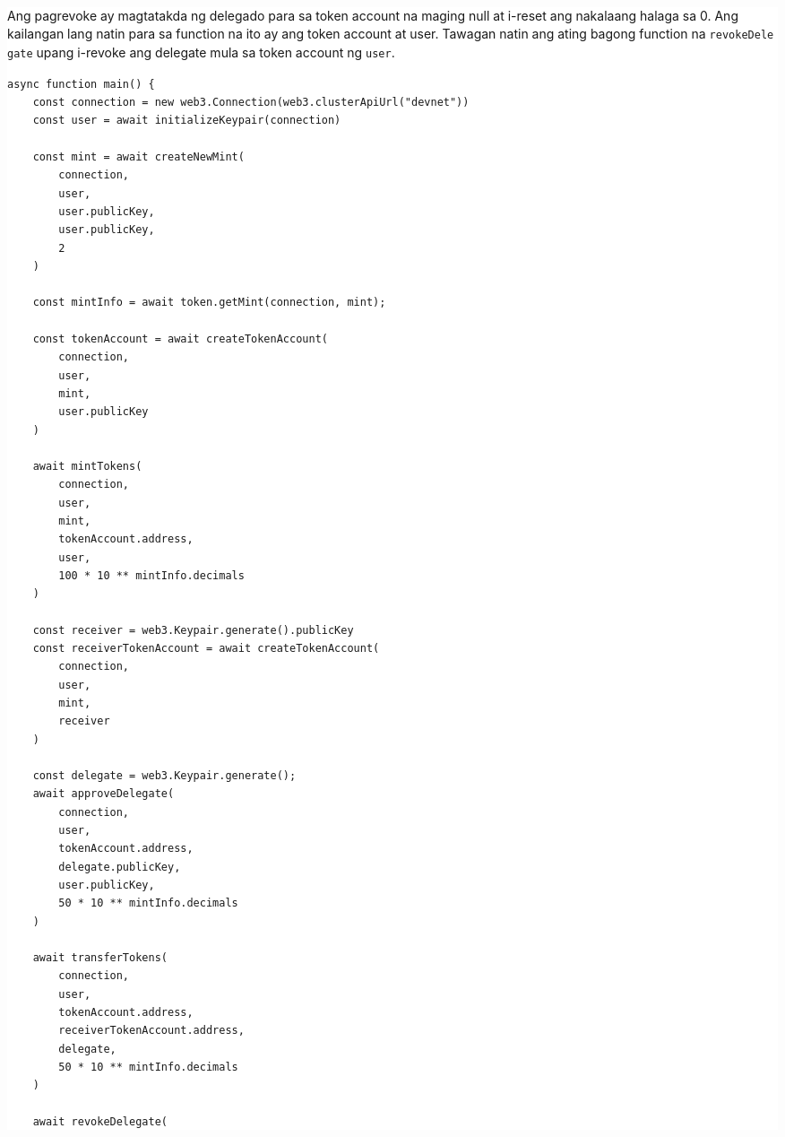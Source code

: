 Ang pagrevoke ay magtatakda ng delegado para sa token account na maging null at i-reset ang nakalaang halaga sa 0. Ang kailangan lang natin para sa function na ito ay ang token account at user. Tawagan natin ang ating bagong function na `revokeDelegate` upang i-revoke ang delegate mula sa token account ng `user`.

```tsx
async function main() {
    const connection = new web3.Connection(web3.clusterApiUrl("devnet"))
    const user = await initializeKeypair(connection)

    const mint = await createNewMint(
        connection,
        user,
        user.publicKey,
        user.publicKey,
        2
    )

    const mintInfo = await token.getMint(connection, mint);

    const tokenAccount = await createTokenAccount(
        connection,
        user,
        mint,
        user.publicKey
    )

    await mintTokens(
        connection,
        user,
        mint,
        tokenAccount.address,
        user,
        100 * 10 ** mintInfo.decimals
    )

    const receiver = web3.Keypair.generate().publicKey
    const receiverTokenAccount = await createTokenAccount(
        connection,
        user,
        mint,
        receiver
    )

    const delegate = web3.Keypair.generate();
    await approveDelegate(
        connection,
        user,
        tokenAccount.address,
        delegate.publicKey,
        user.publicKey,
        50 * 10 ** mintInfo.decimals
    )

    await transferTokens(
        connection,
        user,
        tokenAccount.address,
        receiverTokenAccount.address,
        delegate,
        50 * 10 ** mintInfo.decimals
    )

    await revokeDelegate(
```